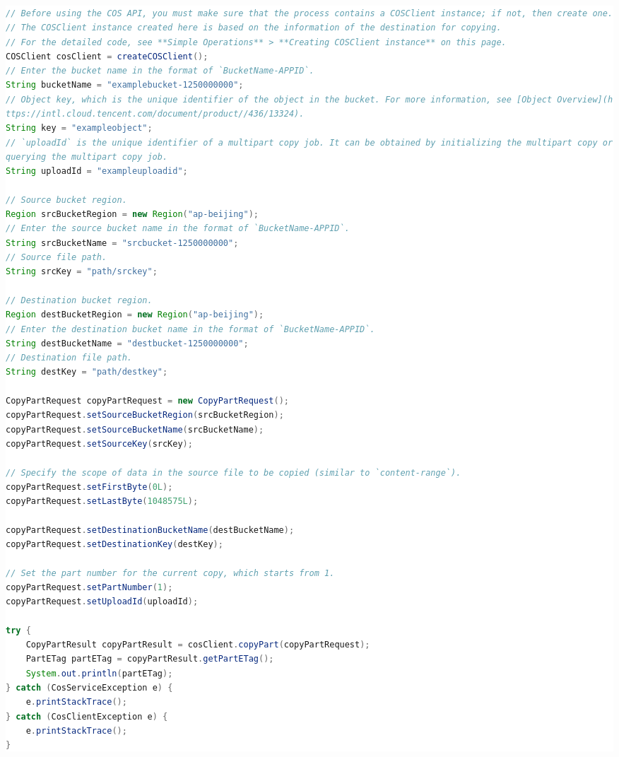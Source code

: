 ```java
// Before using the COS API, you must make sure that the process contains a COSClient instance; if not, then create one.
// The COSClient instance created here is based on the information of the destination for copying.
// For the detailed code, see **Simple Operations** > **Creating COSClient instance** on this page.
COSClient cosClient = createCOSClient();
// Enter the bucket name in the format of `BucketName-APPID`.
String bucketName = "examplebucket-1250000000";
// Object key, which is the unique identifier of the object in the bucket. For more information, see [Object Overview](https://intl.cloud.tencent.com/document/product//436/13324).
String key = "exampleobject";
// `uploadId` is the unique identifier of a multipart copy job. It can be obtained by initializing the multipart copy or querying the multipart copy job.
String uploadId = "exampleuploadid";

// Source bucket region.
Region srcBucketRegion = new Region("ap-beijing");
// Enter the source bucket name in the format of `BucketName-APPID`.
String srcBucketName = "srcbucket-1250000000";
// Source file path.
String srcKey = "path/srckey";

// Destination bucket region.
Region destBucketRegion = new Region("ap-beijing");
// Enter the destination bucket name in the format of `BucketName-APPID`.
String destBucketName = "destbucket-1250000000";
// Destination file path.
String destKey = "path/destkey";

CopyPartRequest copyPartRequest = new CopyPartRequest();
copyPartRequest.setSourceBucketRegion(srcBucketRegion);
copyPartRequest.setSourceBucketName(srcBucketName);
copyPartRequest.setSourceKey(srcKey);

// Specify the scope of data in the source file to be copied (similar to `content-range`).
copyPartRequest.setFirstByte(0L);
copyPartRequest.setLastByte(1048575L);

copyPartRequest.setDestinationBucketName(destBucketName);
copyPartRequest.setDestinationKey(destKey);

// Set the part number for the current copy, which starts from 1.
copyPartRequest.setPartNumber(1);
copyPartRequest.setUploadId(uploadId);

try {
    CopyPartResult copyPartResult = cosClient.copyPart(copyPartRequest);
    PartETag partETag = copyPartResult.getPartETag();
    System.out.println(partETag);
} catch (CosServiceException e) {
    e.printStackTrace();
} catch (CosClientException e) {
    e.printStackTrace();
}
```
